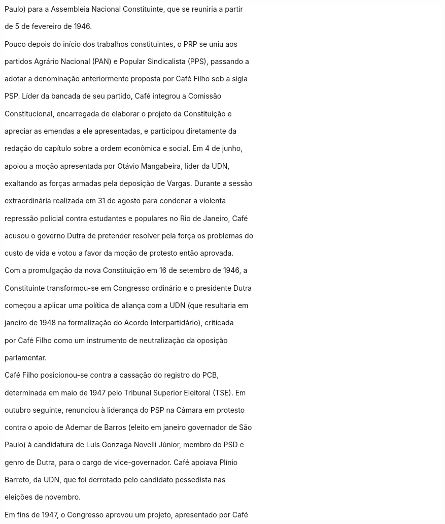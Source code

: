 Paulo) para a Assembleia Nacional Constituinte, que se reuniria a partir

de 5 de fevereiro de 1946.



Pouco depois do início dos trabalhos constituintes, o PRP se uniu aos

partidos Agrário Nacional (PAN) e Popular Sindicalista (PPS), passando a

adotar a denominação anteriormente proposta por Café Filho sob a sigla

PSP. Líder da bancada de seu partido, Café integrou a Comissão

Constitucional, encarregada de elaborar o projeto da Constituição e

apreciar as emendas a ele apresentadas, e participou diretamente da

redação do capítulo sobre a ordem econômica e social. Em 4 de junho,

apoiou a moção apresentada por Otávio Mangabeira, líder da UDN,

exaltando as forças armadas pela deposição de Vargas. Durante a sessão

extraordinária realizada em 31 de agosto para condenar a violenta

repressão policial contra estudantes e populares no Rio de Janeiro, Café

acusou o governo Dutra de pretender resolver pela força os problemas do

custo de vida e votou a favor da moção de protesto então aprovada.



Com a promulgação da nova Constituição em 16 de setembro de 1946, a

Constituinte transformou-se em Congresso ordinário e o presidente Dutra

começou a aplicar uma política de aliança com a UDN (que resultaria em

janeiro de 1948 na formalização do Acordo Interpartidário), criticada

por Café Filho como um instrumento de neutralização da oposição

parlamentar.



Café Filho posicionou-se contra a cassação do registro do PCB,

determinada em maio de 1947 pelo Tribunal Superior Eleitoral (TSE). Em

outubro seguinte, renunciou à liderança do PSP na Câmara em protesto

contra o apoio de Ademar de Barros (eleito em janeiro governador de São

Paulo) à candidatura de Luís Gonzaga Novelli Júnior, membro do PSD e

genro de Dutra, para o cargo de vice-governador. Café apoiava Plínio

Barreto, da UDN, que foi derrotado pelo candidato pessedista nas

eleições de novembro.



Em fins de 1947, o Congresso aprovou um projeto, apresentado por Café
